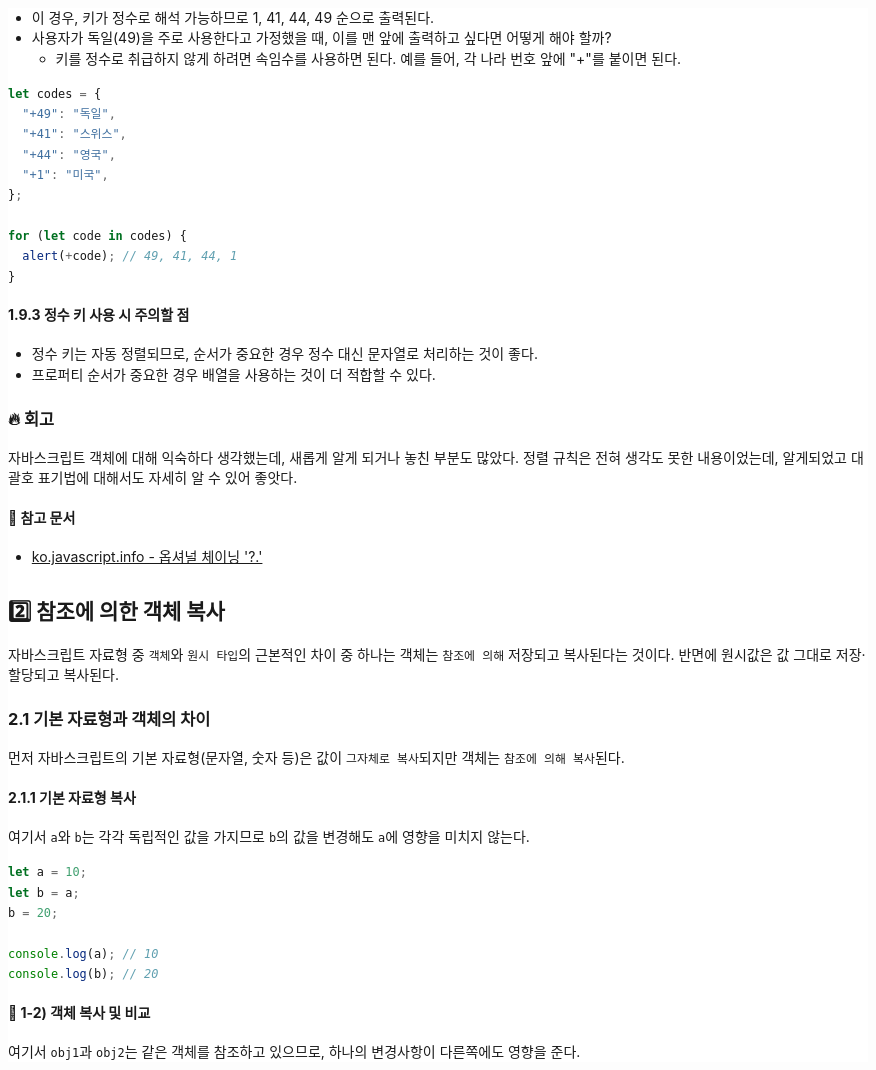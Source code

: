 - 이 경우, 키가 정수로 해석 가능하므로 1, 41, 44, 49 순으로 출력된다.
- 사용자가 독일(49)을 주로 사용한다고 가정했을 때, 이를 맨 앞에 출력하고 싶다면 어떻게 해야 할까?
  - 키를 정수로 취급하지 않게 하려면 속임수를 사용하면 된다. 예를 들어, 각 나라 번호 앞에 "+"를 붙이면 된다.

```javascript
let codes = {
  "+49": "독일",
  "+41": "스위스",
  "+44": "영국",
  "+1": "미국",
};

for (let code in codes) {
  alert(+code); // 49, 41, 44, 1
}
```

#### 1.9.3 정수 키 사용 시 주의할 점

- 정수 키는 자동 정렬되므로, 순서가 중요한 경우 정수 대신 문자열로 처리하는 것이 좋다.
- 프로퍼티 순서가 중요한 경우 배열을 사용하는 것이 더 적합할 수 있다.

### :fire: 회고

자바스크립트 객체에 대해 익숙하다 생각했는데, 새롭게 알게 되거나 놓친 부분도 많았다. 정렬 규칙은 전혀 생각도 못한 내용이었는데, 알게되었고 대괄호 표기법에 대해서도 자세히 알 수 있어 좋앗다.

#### :pushpin: 참고 문서

- [ko.javascript.info - 옵셔널 체이닝 '?.'](https://ko.javascript.info/optional-chaining)

## :two: 참조에 의한 객체 복사

자바스크립트 자료형 중 `객체`와 `원시 타입`의 근본적인 차이 중 하나는 객체는 `참조에 의해` 저장되고 복사된다는 것이다. 반면에 원시값은 값 그대로 저장·할당되고 복사된다.

### 2.1 기본 자료형과 객체의 차이

먼저 자바스크립트의 기본 자료형(문자열, 숫자 등)은 값이 `그자체로 복사`되지만 객체는 `참조에 의해 복사`된다.

#### 2.1.1 기본 자료형 복사

여기서 `a`와 `b`는 각각 독립적인 값을 가지므로 `b`의 값을 변경해도 `a`에 영향을 미치지 않는다.

```javascript
let a = 10;
let b = a;
b = 20;

console.log(a); // 10
console.log(b); // 20
```

#### :pushpin: 1-2) 객체 복사 및 비교

여기서 `obj1`과 `obj2`는 같은 객체를 참조하고 있으므로, 하나의 변경사항이 다른쪽에도 영향을 준다.
